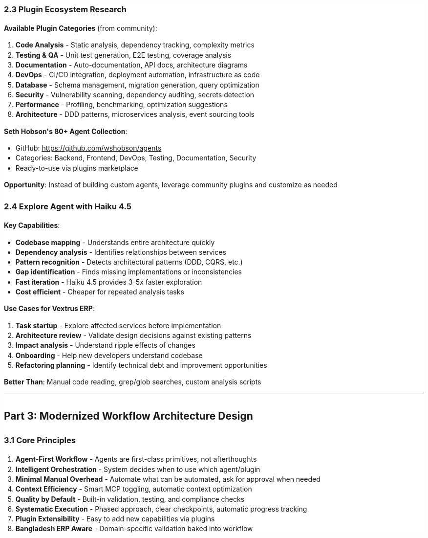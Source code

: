 ### 2.3 Plugin Ecosystem Research

**Available Plugin Categories** (from community):
1. **Code Analysis** - Static analysis, dependency tracking, complexity metrics
2. **Testing & QA** - Unit test generation, E2E testing, coverage analysis
3. **Documentation** - Auto-documentation, API docs, architecture diagrams
4. **DevOps** - CI/CD integration, deployment automation, infrastructure as code
5. **Database** - Schema management, migration generation, query optimization
6. **Security** - Vulnerability scanning, dependency auditing, secrets detection
7. **Performance** - Profiling, benchmarking, optimization suggestions
8. **Architecture** - DDD patterns, microservices analysis, event sourcing tools

**Seth Hobson's 80+ Agent Collection**:
- GitHub: https://github.com/wshobson/agents
- Categories: Backend, Frontend, DevOps, Testing, Documentation, Security
- Ready-to-use via plugins marketplace

**Opportunity**: Instead of building custom agents, leverage community plugins and customize as needed

### 2.4 Explore Agent with Haiku 4.5

**Key Capabilities**:
- **Codebase mapping** - Understands entire architecture quickly
- **Dependency analysis** - Identifies relationships between services
- **Pattern recognition** - Detects architectural patterns (DDD, CQRS, etc.)
- **Gap identification** - Finds missing implementations or inconsistencies
- **Fast iteration** - Haiku 4.5 provides 3-5x faster exploration
- **Cost efficient** - Cheaper for repeated analysis tasks

**Use Cases for Vextrus ERP**:
1. **Task startup** - Explore affected services before implementation
2. **Architecture review** - Validate design decisions against existing patterns
3. **Impact analysis** - Understand ripple effects of changes
4. **Onboarding** - Help new developers understand codebase
5. **Refactoring planning** - Identify technical debt and improvement opportunities

**Better Than**: Manual code reading, grep/glob searches, custom analysis scripts

---

## Part 3: Modernized Workflow Architecture Design

### 3.1 Core Principles

1. **Agent-First Workflow** - Agents are first-class primitives, not afterthoughts
2. **Intelligent Orchestration** - System decides when to use which agent/plugin
3. **Minimal Manual Overhead** - Automate what can be automated, ask for approval when needed
4. **Context Efficiency** - Smart MCP toggling, automatic context optimization
5. **Quality by Default** - Built-in validation, testing, and compliance checks
6. **Systematic Execution** - Phased approach, clear checkpoints, automatic progress tracking
7. **Plugin Extensibility** - Easy to add new capabilities via plugins
8. **Bangladesh ERP Aware** - Domain-specific validation baked into workflow
